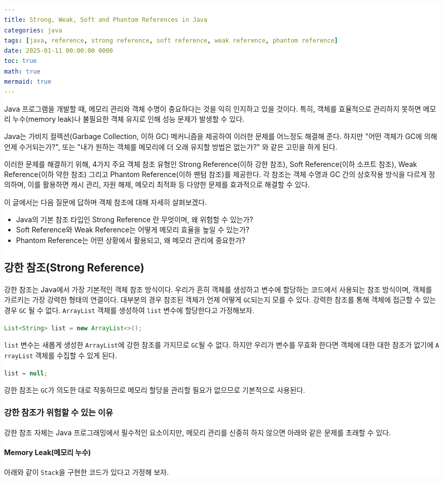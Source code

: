```yaml
---
title: Strong, Weak, Soft and Phantom References in Java
categories: java
tags: [java, reference, strong reference, soft reference, weak reference, phantom reference]
date: 2025-01-11 00:00:00 0000
toc: true
math: true
mermaid: true
---
```

 
Java 프로그램을 개발할 때, 메모리 관리와 객체 수명이 중요하다는 것을 익히 인지하고 있을 것이다.
특히, 객체를 효율적으로 관리하지 못하면 메모리 누수(memory leak)나 불필요한 객체 유지로 인해 성능 문제가 발생할 수 있다.

Java는 가비지 컬렉션(Garbage Collection, 이하 GC) 메커니즘을 제공하여 이러한 문제를 어느정도 해결해 준다.
하지만 "어떤 객체가 GC에 의해 언제 수거되는가?", 또는 "내가 원하는 객체를 메모리에 더 오래 유지할 방법은 없는가?" 와 같은 고민을 하게 된다.
 
이러한 문제를 해결하기 위해, 4가지 주요 객체 참조 유형인 Strong Reference(이하 강한 참조), Soft Reference(이하 소프트 참조), Weak Reference(이하 약한 참조) 그리고 Phantom Reference(이하 팬텀 참조)를 제공한다.
각 참조는 객체 수명과 GC 간의 상호작용 방식을 다르게 정의하며, 이를 활용하면 캐시 관리, 자원 해제, 메모리 최적화 등 다양한 문제를 효과적으로 해결할 수 있다.

이 글에서는 다음 질문에 답하며 객체 참조에 대해 자세히 살펴보겠다.

- Java의 기본 참조 타입인 Strong Reference 란 무엇이며, 왜 위험할 수 있는가?
- Soft Reference와 Weak Reference는 어떻게 메모리 효율을 높일 수 있는가?
- Phantom Reference는 어떤 상황에서 활용되고, 왜 메모리 관리에 중요한가?

## 강한 참조(Strong Reference)

강한 참조는 Java에서 가장 기본적인 객체 참조 방식이다.
우리가 흔히 객체를 생성하고 변수에 할당하는 코드에서 사용되는 참조 방식이며, 객체를 가르키는 가장 강력한 형태의 연결이다.
대부분의 경우 참조된 객체가 언제 어떻게 `GC`되는지 모를 수 있다.
강력한 참조를 통해 객체에 접근할 수 있는 경우 `GC` 될 수 없다.
`ArrayList` 객체를 생성하여 `list` 변수에 할당한다고 가정해보자.

```java
List<String> list = new ArrayList<>();
```

`list` 변수는 새롭게 생성한 `ArrayList`에 강한 참조를 가지므로 `GC`될 수 없다.
하지만 우리가 변수를 무효화 한다면 객체에 대한 대한 참조가 없기에 `ArrayList` 객체를 수집할 수 있게 된다.

```java
list = null;
```

강한 참조는 `GC`가 의도한 대로 작동하므로 메모리 할당을 관리할 필요가 없으므로 기본적으로 사용된다.

### 강한 참조가 위험할 수 있는 이유

강한 참조 자체는 Java 프로그래밍에서 필수적인 요소이지만, 메모리 관리를 신중히 하지 않으면 아래와 같은 문제를 초래할 수 있다.

#### Memory Leak(메모리 누수)

아래와 같이 `Stack`을 구현한 코드가 있다고 가정해 보자.
